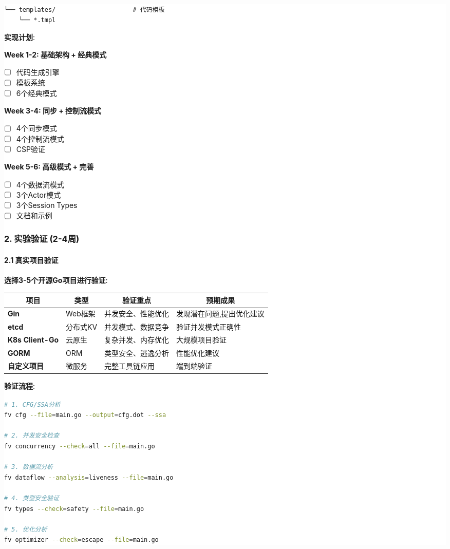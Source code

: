 ```text
└── templates/                     # 代码模板
    └── *.tmpl
```

**实现计划**:

**Week 1-2: 基础架构 + 经典模式**
- [ ] 代码生成引擎
- [ ] 模板系统
- [ ] 6个经典模式

**Week 3-4: 同步 + 控制流模式**
- [ ] 4个同步模式
- [ ] 4个控制流模式
- [ ] CSP验证

**Week 5-6: 高级模式 + 完善**
- [ ] 4个数据流模式
- [ ] 3个Actor模式
- [ ] 3个Session Types
- [ ] 文档和示例

### 2. 实验验证 (2-4周)

#### 2.1 真实项目验证

**选择3-5个开源Go项目进行验证**:

| 项目 | 类型 | 验证重点 | 预期成果 |
|------|------|----------|----------|
| **Gin** | Web框架 | 并发安全、性能优化 | 发现潜在问题,提出优化建议 |
| **etcd** | 分布式KV | 并发模式、数据竞争 | 验证并发模式正确性 |
| **K8s Client-Go** | 云原生 | 复杂并发、内存优化 | 大规模项目验证 |
| **GORM** | ORM | 类型安全、逃逸分析 | 性能优化建议 |
| **自定义项目** | 微服务 | 完整工具链应用 | 端到端验证 |

**验证流程**:

```bash
# 1. CFG/SSA分析
fv cfg --file=main.go --output=cfg.dot --ssa

# 2. 并发安全检查
fv concurrency --check=all --file=main.go

# 3. 数据流分析
fv dataflow --analysis=liveness --file=main.go

# 4. 类型安全验证
fv types --check=safety --file=main.go

# 5. 优化分析
fv optimizer --check=escape --file=main.go
```
